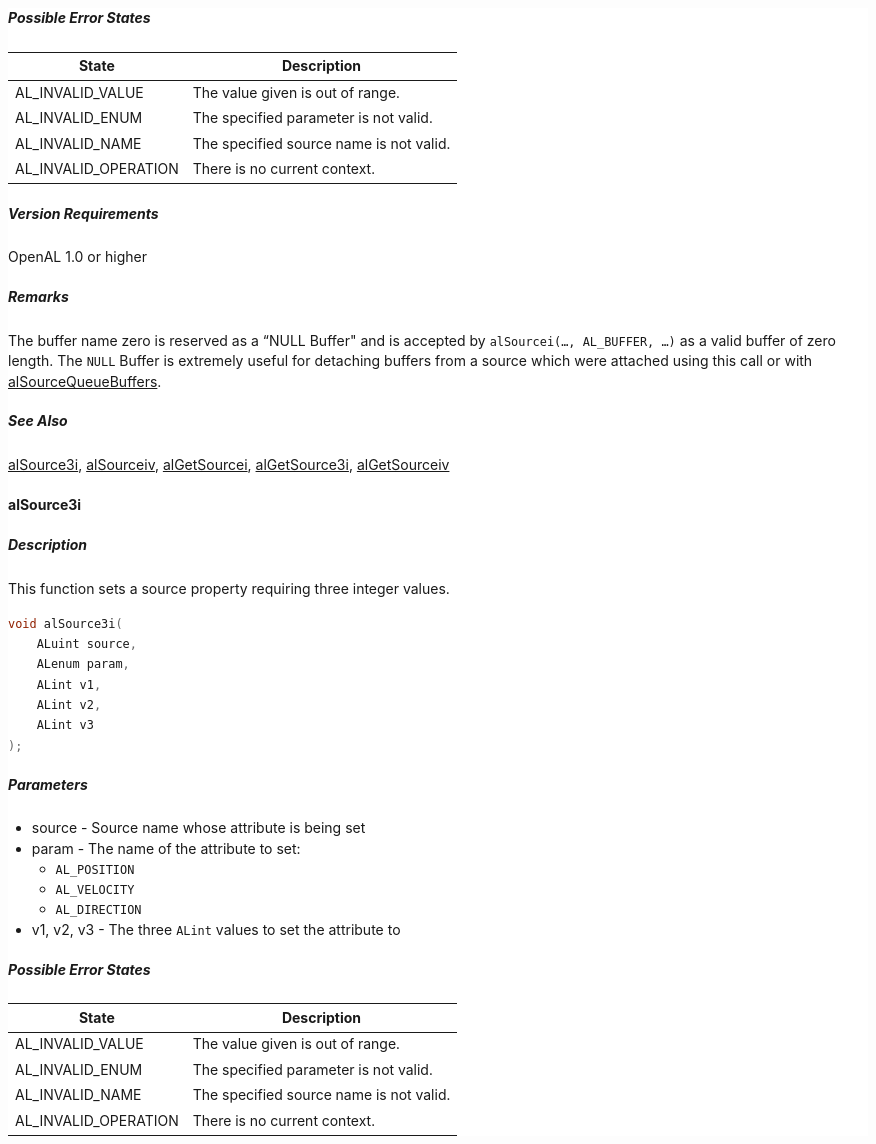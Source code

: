 ##### Possible Error States
| State                | Description |
| -------------------- | ----------- |
| AL_INVALID_VALUE     | The value given is out of range. |
| AL_INVALID_ENUM      | The specified parameter is not valid. |
| AL_INVALID_NAME      | The specified source name is not valid. |
| AL_INVALID_OPERATION | There is no current context. |

##### Version Requirements
OpenAL 1.0 or higher

##### Remarks
The buffer name zero is reserved as a “NULL Buffer" and is accepted by
`alSourcei(…, AL_BUFFER, …)` as a valid buffer of zero length.  The `NULL`
Buffer is extremely useful for detaching buffers from a source which were
attached using this call or with [alSourceQueueBuffers](#alsourcequeuebuffers).

##### See Also
[alSource3i](#alsource3i), [alSourceiv](#alSourceiv),
[alGetSourcei](#algetsourcei), [alGetSource3i](#algetsource3i),
[alGetSourceiv](#algetsourceiv)

#### alSource3i
##### Description
This function sets a source property requiring three integer values.

```cpp
void alSource3i(
    ALuint source,
    ALenum param,
    ALint v1,
	ALint v2,
	ALint v3
);
```

##### Parameters
* source - Source name whose attribute is being set
* param - The name of the attribute to set:
    + `AL_POSITION`
    + `AL_VELOCITY`
    + `AL_DIRECTION`
* v1, v2, v3 - The three `ALint` values to set the attribute to

##### Possible Error States
| State                | Description |
| -------------------- | ----------- |
| AL_INVALID_VALUE     | The value given is out of range. |
| AL_INVALID_ENUM      | The specified parameter is not valid. |
| AL_INVALID_NAME      | The specified source name is not valid. |
| AL_INVALID_OPERATION | There is no current context. |

